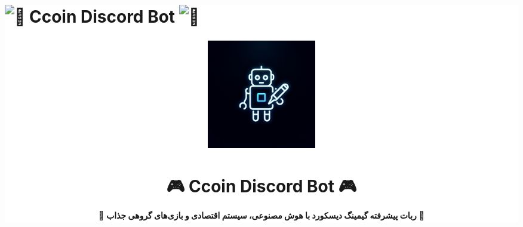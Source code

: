# <img src="https://img.icons8.com/fluency/48/rocket.png" alt="🚀" width="36"> Ccoin Discord Bot <img src="https://img.icons8.com/fluency/48/robot.png" alt="🤖" width="36">

<div align="center">
  <img src="./generated-icon.png" alt="Ccoin Logo" width="180">
  <h1>🎮 Ccoin Discord Bot 🎮</h1>
  <p>🚀 <b>ربات پیشرفته گیمینگ دیسکورد با هوش مصنوعی، سیستم اقتصادی و بازی‌های گروهی جذاب</b> 🚀</p>
  